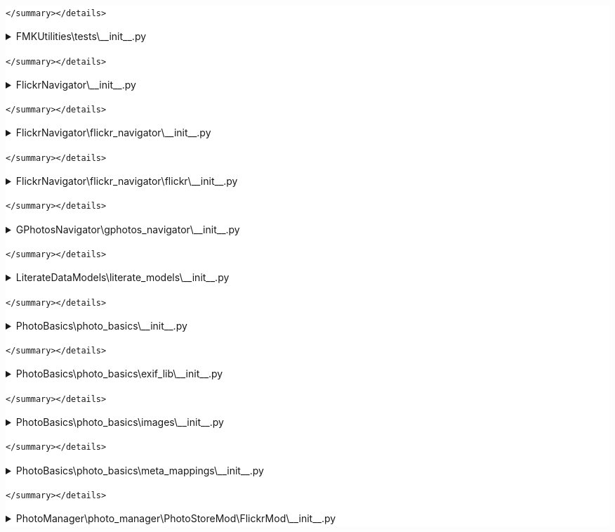
	</summary></details>
<details><summary>
<a name="fmkutilitiestests__init__py">FMKUtilities\tests\__init__.py </a>


	</summary></details>
<details><summary>
<a name="flickrnavigator__init__py">FlickrNavigator\__init__.py </a>


	</summary></details>
<details><summary>
<a name="flickrnavigatorflickr_navigator__init__py">FlickrNavigator\flickr_navigator\__init__.py </a>


	</summary></details>
<details><summary>
<a name="flickrnavigatorflickr_navigatorflickr__init__py">FlickrNavigator\flickr_navigator\flickr\__init__.py </a>


	</summary></details>
<details><summary>
<a name="gphotosnavigatorgphotos_navigator__init__py">GPhotosNavigator\gphotos_navigator\__init__.py </a>


	</summary></details>
<details><summary>
<a name="literatedatamodelsliterate_models__init__py">LiterateDataModels\literate_models\__init__.py </a>


	</summary></details>
<details><summary>
<a name="photobasicsphoto_basics__init__py">PhotoBasics\photo_basics\__init__.py </a>


	</summary></details>
<details><summary>
<a name="photobasicsphoto_basicsexif_lib__init__py">PhotoBasics\photo_basics\exif_lib\__init__.py </a>


	</summary></details>
<details><summary>
<a name="photobasicsphoto_basicsimages__init__py">PhotoBasics\photo_basics\images\__init__.py </a>


	</summary></details>
<details><summary>
<a name="photobasicsphoto_basicsmeta_mappings__init__py">PhotoBasics\photo_basics\meta_mappings\__init__.py </a>


	</summary></details>
<details><summary>
<a name="photomanagerphoto_managerphotostoremodflickrmod__init__py">PhotoManager\photo_manager\PhotoStoreMod\FlickrMod\__init__.py </a>
